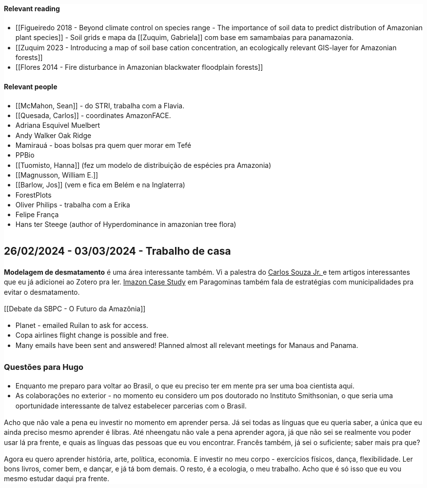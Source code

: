 #### Relevant reading
- [[Figueiredo 2018 - Beyond climate control on species range - The importance of soil data to predict distribution of Amazonian plant species]] - Soil grids e mapa da [[Zuquim, Gabriela]] com base em samambaias para panamazonia.
- [[Zuquim 2023 - Introducing a map of soil base cation concentration, an ecologically relevant GIS-layer for Amazonian forests]]
- [[Flores 2014 - Fire disturbance in Amazonian blackwater floodplain forests]]

#### Relevant people
- [[McMahon, Sean]] - do STRI, trabalha com a Flavia.
- [[Quesada, Carlos]] - coordinates AmazonFACE.
- Adriana Esquivel Muelbert
- Andy Walker Oak Ridge
- Mamirauá - boas bolsas pra quem quer morar em Tefé
- PPBio
- [[Tuomisto, Hanna]] (fez um modelo de distribuição de espécies pra Amazonia)
- [[Magnusson, William E.]]
- [[Barlow, Jos]] (vem e fica em Belém e na Inglaterra)
- ForestPlots
- Oliver Philips - trabalha com a Erika
- Felipe França
- Hans ter Steege (author of Hyperdominance in amazonian tree flora)

## 26/02/2024 - 03/03/2024 - Trabalho de casa

**Modelagem de desmatamento** é uma área interessante também. Vi a palestra do [Carlos Souza Jr. ](https://geog.umd.edu/event/invited-guest-talk-31-carlos-souza-jr-preventing-deforestation-brazilian-amazon-geospatial) e tem artigos interessantes que eu já adicionei ao Zotero pra ler. [Imazon Case Study](https://centers.fuqua.duke.edu/yyyyyyyy/wp-content/uploads/sites/7/2020/11/FINAL-Scaling-Pathways-Imazon-Case-Study-5.11.17.pdf) em Paragominas também fala de estratégias com municipalidades pra evitar o desmatamento.

[[Debate da SBPC - O Futuro da Amazônia]]

- Planet - emailed Ruilan to ask for access.
- Copa airlines flight change is possible and free.
- Many emails have been sent and answered! Planned almost all relevant meetings for Manaus and Panama.

### Questões para Hugo
- Enquanto me preparo para voltar ao Brasil, o que eu preciso ter em mente pra ser uma boa cientista aqui.
- As colaborações no exterior - no momento eu considero um pos doutorado no Instituto Smithsonian, o que seria uma oportunidade interessante de talvez estabelecer parcerias com o Brasil.

Acho que não vale a pena eu investir no momento em aprender persa. Já sei todas as línguas que eu queria saber, a única que eu ainda preciso mesmo aprender é libras. Até nheengatu não vale a pena aprender agora, já que não sei se realmente vou poder usar lá pra frente, e quais as línguas das pessoas que eu vou encontrar. Francês também, já sei o suficiente; saber mais pra que?

Agora eu quero aprender história, arte, política, economia. E investir no meu corpo - exercícios físicos, dança, flexibilidade. Ler bons livros, comer bem, e dançar, e já tá bom demais. O resto, é a ecologia, o meu trabalho. Acho que é só isso que eu vou mesmo estudar daqui pra frente.
